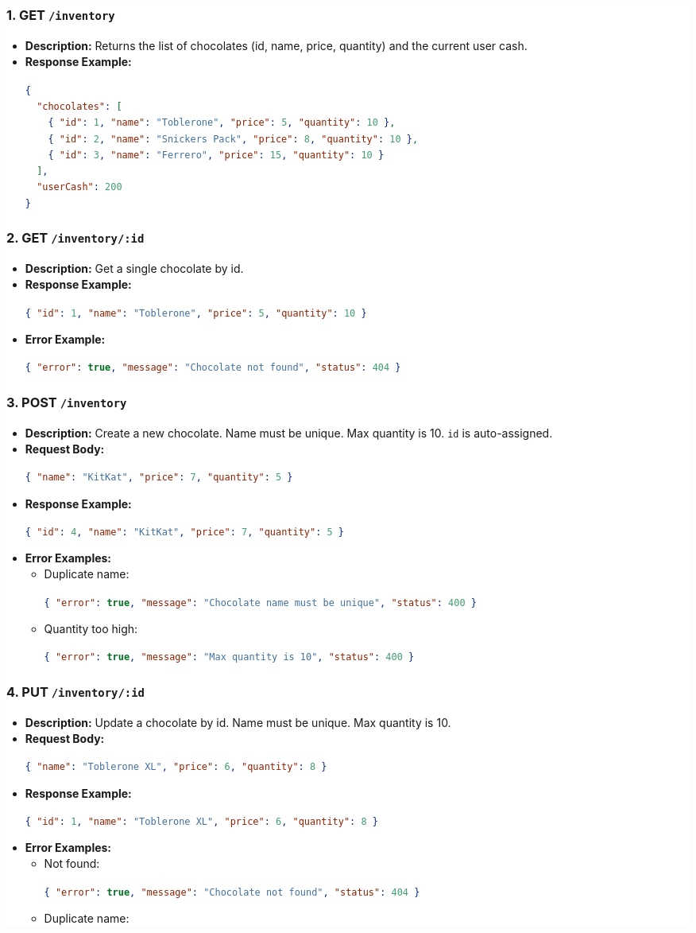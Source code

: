
### 1. GET `/inventory`
- **Description:** Returns the list of chocolates (id, name, price, quantity) and the current user cash.
- **Response Example:**
  ```json
  {
    "chocolates": [
      { "id": 1, "name": "Toblerone", "price": 5, "quantity": 10 },
      { "id": 2, "name": "Snickers Pack", "price": 8, "quantity": 10 },
      { "id": 3, "name": "Ferrero", "price": 15, "quantity": 10 }
    ],
    "userCash": 200
  }
  ```

### 2. GET `/inventory/:id`
- **Description:** Get a single chocolate by id.
- **Response Example:**
  ```json
  { "id": 1, "name": "Toblerone", "price": 5, "quantity": 10 }
  ```
- **Error Example:**
  ```json
  { "error": true, "message": "Chocolate not found", "status": 404 }
  ```

### 3. POST `/inventory`
- **Description:** Create a new chocolate. Name must be unique. Max quantity is 10. `id` is auto-assigned.
- **Request Body:**
  ```json
  { "name": "KitKat", "price": 7, "quantity": 5 }
  ```
- **Response Example:**
  ```json
  { "id": 4, "name": "KitKat", "price": 7, "quantity": 5 }
  ```
- **Error Examples:**
  - Duplicate name:
    ```json
    { "error": true, "message": "Chocolate name must be unique", "status": 400 }
    ```
  - Quantity too high:
    ```json
    { "error": true, "message": "Max quantity is 10", "status": 400 }
    ```

### 4. PUT `/inventory/:id`
- **Description:** Update a chocolate by id. Name must be unique. Max quantity is 10.
- **Request Body:**
  ```json
  { "name": "Toblerone XL", "price": 6, "quantity": 8 }
  ```
- **Response Example:**
  ```json
  { "id": 1, "name": "Toblerone XL", "price": 6, "quantity": 8 }
  ```
- **Error Examples:**
  - Not found:
    ```json
    { "error": true, "message": "Chocolate not found", "status": 404 }
    ```
  - Duplicate name:
    ```json